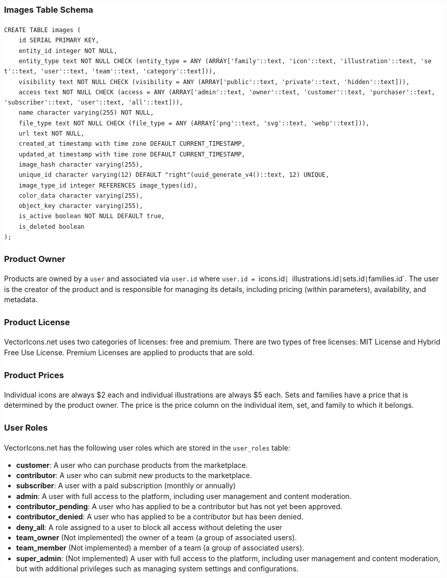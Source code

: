 ### Images Table Schema

```
CREATE TABLE images (
    id SERIAL PRIMARY KEY,
    entity_id integer NOT NULL,
    entity_type text NOT NULL CHECK (entity_type = ANY (ARRAY['family'::text, 'icon'::text, 'illustration'::text, 'set'::text, 'user'::text, 'team'::text, 'category'::text])),
    visibility text NOT NULL CHECK (visibility = ANY (ARRAY['public'::text, 'private'::text, 'hidden'::text])),
    access text NOT NULL CHECK (access = ANY (ARRAY['admin'::text, 'owner'::text, 'customer'::text, 'purchaser'::text, 'subscriber'::text, 'user'::text, 'all'::text])),
    name character varying(255) NOT NULL,
    file_type text NOT NULL CHECK (file_type = ANY (ARRAY['png'::text, 'svg'::text, 'webp'::text])),
    url text NOT NULL,
    created_at timestamp with time zone DEFAULT CURRENT_TIMESTAMP,
    updated_at timestamp with time zone DEFAULT CURRENT_TIMESTAMP,
    image_hash character varying(255),
    unique_id character varying(12) DEFAULT "right"(uuid_generate_v4()::text, 12) UNIQUE,
    image_type_id integer REFERENCES image_types(id),
    color_data character varying(255),
    object_key character varying(255),
    is_active boolean NOT NULL DEFAULT true,
    is_deleted boolean
);
```

### Product Owner

Products are owned by a `user` and associated via `user.id` where `user.id = `icons.id`| `illustrations.id` | `sets.id` | `families.id`. The user is the creator of the product and is responsible for managing its details, including pricing (within parameters), availability, and metadata.

### Product License

VectorIcons.net uses two categories of licenses: free and premium. There are two types of free licenses: MIT License and Hybrid Free Use License. Premium Licenses are applied to products that are sold.

### Product Prices

Individual icons are always $2 each and individual illustrations are always $5 each. Sets and families have a price that is determined by the product owner. The price is the price column on the individual item, set, and family to which it belongs.

### User Roles

VectorIcons.net has the following user roles which are stored in the `user_roles` table:

- **customer**: A user who can purchase products from the marketplace.
- **contributor**: A user who can submit new products to the marketplace.
- **subscriber**: A user with a paid subscription (monthly or annually)
- **admin**: A user with full access to the platform, including user management and content moderation.
- **contributor_pending**: A user who has applied to be a contributor but has not yet been approved.
- **contributor_denied**: A user who has applied to be a contributor but has been denied.
- **deny_all**: A role assigned to a user to block all access without deleting the user
- **team_owner** (Not implemented) the owner of a team (a group of associated users).
- **team_member** (Not implemented) a member of a team (a group of associated users).
- **super_admin**: (Not implemented) A user with full access to the platform, including user management and content moderation, but with additional privileges such as managing system settings and configurations.
